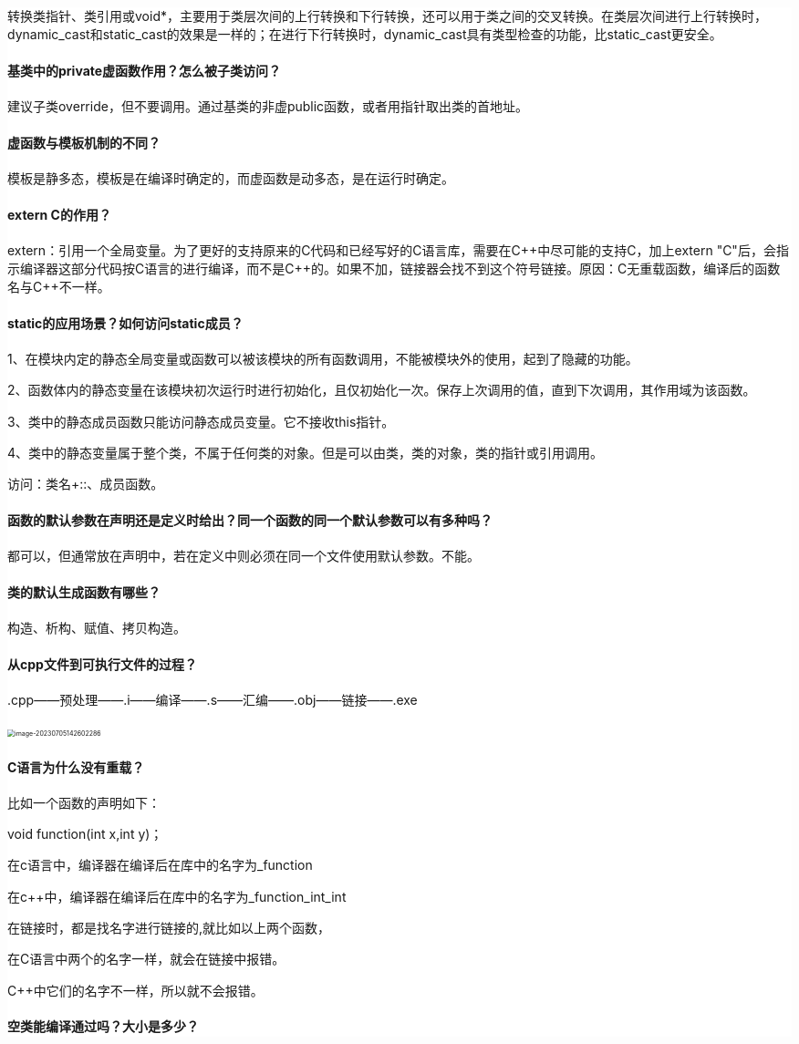 转换类指针、类引用或void*，主要用于类层次间的上行转换和下行转换，还可以用于类之间的交叉转换。在类层次间进行上行转换时，dynamic_cast和static_cast的效果是一样的；在进行下行转换时，dynamic_cast具有类型检查的功能，比static_cast更安全。

#### 基类中的private虚函数作用？怎么被子类访问？

建议子类override，但不要调用。通过基类的非虚public函数，或者用指针取出类的首地址。

#### 虚函数与模板机制的不同？

模板是静多态，模板是在编译时确定的，而虚函数是动多态，是在运行时确定。

#### extern C的作用？

extern：引用一个全局变量。为了更好的支持原来的C代码和已经写好的C语言库，需要在C++中尽可能的支持C，加上extern "C"后，会指示编译器这部分代码按C语言的进行编译，而不是C++的。如果不加，链接器会找不到这个符号链接。原因：C无重载函数，编译后的函数名与C++不一样。

#### static的应用场景？如何访问static成员？

1、在模块内定的静态全局变量或函数可以被该模块的所有函数调用，不能被模块外的使用，起到了隐藏的功能。

2、函数体内的静态变量在该模块初次运行时进行初始化，且仅初始化一次。保存上次调用的值，直到下次调用，其作用域为该函数。

3、类中的静态成员函数只能访问静态成员变量。它不接收this指针。

4、类中的静态变量属于整个类，不属于任何类的对象。但是可以由类，类的对象，类的指针或引用调用。

访问：类名+::、成员函数。

#### 函数的默认参数在声明还是定义时给出？同一个函数的同一个默认参数可以有多种吗？

都可以，但通常放在声明中，若在定义中则必须在同一个文件使用默认参数。不能。

#### 类的默认生成函数有哪些？

构造、析构、赋值、拷贝构造。

#### 从cpp文件到可执行文件的过程？

.cpp——预处理——.i——编译——.s——汇编——.obj——链接——.exe

<img src="/Users/wtb/Library/Application Support/typora-user-images/image-20230705142602286.png" alt="image-20230705142602286" style="zoom:50%;" /> 

#### C语言为什么没有重载？

比如一个函数的声明如下：

void  function(int x,int y)；

在c语言中，编译器在编译后在库中的名字为_function

在c++中，编译器在编译后在库中的名字为_function_int_int

在链接时，都是找名字进行链接的,就比如以上两个函数，

在C语言中两个的名字一样，就会在链接中报错。

C++中它们的名字不一样，所以就不会报错。

#### 空类能编译通过吗？大小是多少？
